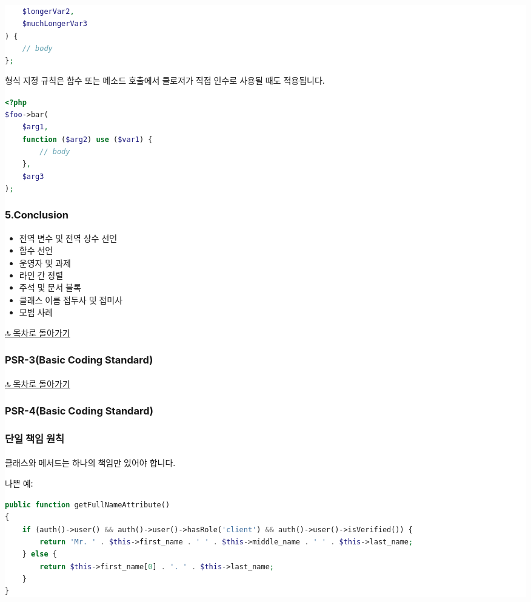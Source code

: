 ```php
    $longerVar2,
    $muchLongerVar3
) {
    // body
};
```
형식 지정 규칙은 함수 또는 메소드 호출에서 클로저가 직접 인수로 사용될 때도 적용됩니다.
```php
<?php
$foo->bar(
    $arg1,
    function ($arg2) use ($var1) {
        // body
    },
    $arg3
);
```
### 5.Conclusion
 * 전역 변수 및 전역 상수 선언
 * 함수 선언
 * 운영자 및 과제
 * 라인 간 정렬
 * 주석 및 문서 블록
 * 클래스 이름 접두사 및 접미사
 * 모범 사례
 
[🔝 목차로 돌아가기](#contents) 
### **PSR-3(Basic Coding Standard)**

[🔝 목차로 돌아가기](#contents)
### **PSR-4(Basic Coding Standard)**






### **단일 책임 원칙**

클래스와 메서드는 하나의 책임만 있어야 합니다.

나쁜 예:

```php
public function getFullNameAttribute()
{
    if (auth()->user() && auth()->user()->hasRole('client') && auth()->user()->isVerified()) {
        return 'Mr. ' . $this->first_name . ' ' . $this->middle_name . ' ' . $this->last_name;
    } else {
        return $this->first_name[0] . '. ' . $this->last_name;
    }
}
```

